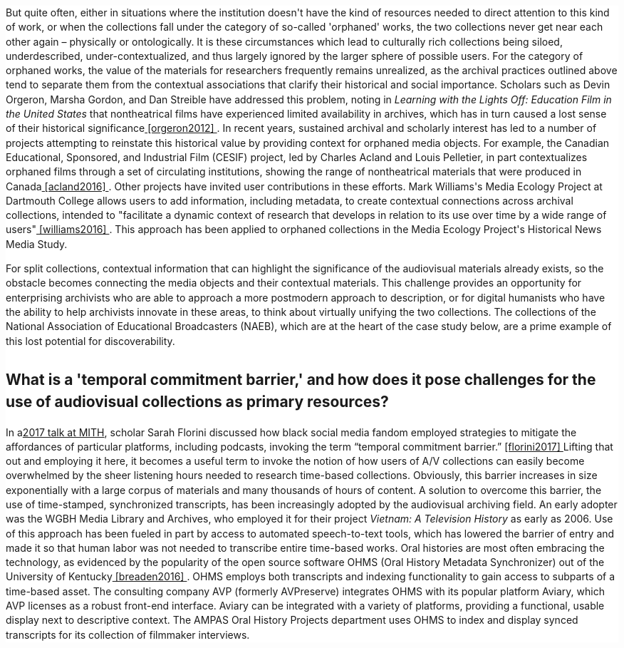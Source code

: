 But quite often, either in situations where the institution doesn't have the kind of resources needed to direct attention to this kind of work, or when the collections fall under the category of so-called 'orphaned' works, the two collections never get near each other again – physically or ontologically. It is these circumstances which lead to culturally rich collections being siloed, underdescribed, under-contextualized, and thus largely ignored by the larger sphere of possible users. For the category of orphaned works, the value of the materials for researchers frequently remains unrealized, as the archival practices outlined above tend to separate them from the contextual associations that clarify their historical and social importance. Scholars such as Devin Orgeron, Marsha Gordon, and Dan Streible have addressed this problem, noting in _Learning with the Lights Off: Education Film in the United States_ that nontheatrical films have experienced limited availability in archives, which has in turn caused a lost sense of their historical significance<a class="footnote-ref" href="#orgeron2012"> [orgeron2012] </a>. In recent years, sustained archival and scholarly interest has led to a number of projects attempting to reinstate this historical value by providing context for orphaned media objects. For example, the Canadian Educational, Sponsored, and Industrial Film (CESIF) project, led by Charles Acland and Louis Pelletier, in part contextualizes orphaned films through a set of circulating institutions, showing the range of nontheatrical materials that were produced in Canada<a class="footnote-ref" href="#acland2016"> [acland2016] </a>. Other projects have invited user contributions in these efforts. Mark Williams's Media Ecology Project at Dartmouth College allows users to add information, including metadata, to create contextual connections across archival collections, intended to "facilitate a dynamic context of research that develops in relation to its use over time by a wide range of users"<a class="footnote-ref" href="#williams2016"> [williams2016] </a>. This approach has been applied to orphaned collections in the Media Ecology Project's Historical News Media Study.

For split collections, contextual information that can highlight the significance of the audiovisual materials already exists, so the obstacle becomes connecting the media objects and their contextual materials. This challenge provides an opportunity for enterprising archivists who are able to approach a more postmodern approach to description, or for digital humanists who have the ability to help archivists innovate in these areas, to think about virtually unifying the two collections. The collections of the National Association of Educational Broadcasters (NAEB), which are at the heart of the case study below, are a prime example of this lost potential for discoverability.




## What is a 'temporal commitment barrier,' and how does it pose challenges for the use of audiovisual collections as primary resources?

In a[2017 talk at MITH](https://mith.umd.edu/dialogues/dd-fall-2017-sarah-florini/), scholar Sarah Florini discussed how black social media fandom employed strategies to mitigate the affordances of particular platforms, including podcasts, invoking the term “temporal commitment barrier.” <a class="footnote-ref" href="#florini2017"> [florini2017] </a>Lifting that out and employing it here, it becomes a useful term to invoke the notion of how users of A/V collections can easily become overwhelmed by the sheer listening hours needed to research time-based collections. Obviously, this barrier increases in size exponentially with a large corpus of materials and many thousands of hours of content. A solution to overcome this barrier, the use of time-stamped, synchronized transcripts, has been increasingly adopted by the audiovisual archiving field. An early adopter was the WGBH Media Library and Archives, who employed it for their project _Vietnam: A Television History_ as early as 2006. Use of this approach has been fueled in part by access to automated speech-to-text tools, which has lowered the barrier of entry and made it so that human labor was not needed to transcribe entire time-based works. Oral histories are most often embracing the technology, as evidenced by the popularity of the open source software OHMS (Oral History Metadata Synchronizer) out of the University of Kentucky<a class="footnote-ref" href="#breaden2016"> [breaden2016] </a>. OHMS employs both transcripts and indexing functionality to gain access to subparts of a time-based asset. The consulting company AVP (formerly AVPreserve) integrates OHMS with its popular platform Aviary, which AVP licenses as a robust front-end interface. Aviary can be integrated with a variety of platforms, providing a functional, usable display next to descriptive context. The AMPAS Oral History Projects department uses OHMS to index and display synced transcripts for its collection of filmmaker interviews.


[^1]: To view a demonstration of the interface and functionality of the Unlocking the Airwaves beta web application, please reference the Vimeo video for “The NAEB Radio Collection: Document Deep South and Mississippi Waterways” , by Stephanie Sapienza ([https://vimeo.com/419551316#t=462s](https://vimeo.com/419551316#t=462s)).## Bibliography